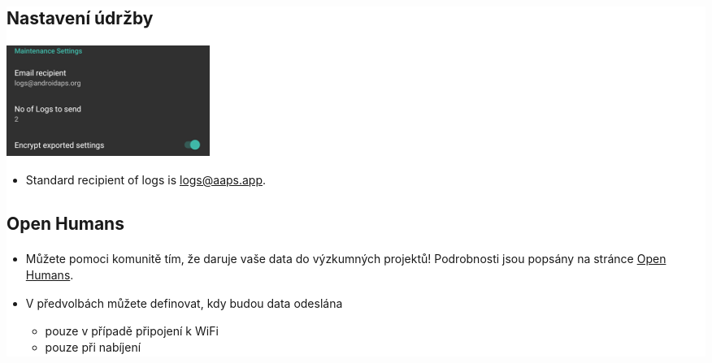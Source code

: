 ## Nastavení údržby

![Nastavení údržby](../images/Pref2020_Maintenance.png)

- Standard recipient of logs is <logs@aaps.app>.

## Open Humans

- Můžete pomoci komunitě tím, že daruje vaše data do výzkumných projektů! Podrobnosti jsou popsány na stránce [Open Humans](../Configuration/OpenHumans.md).

- V předvolbách můžete definovat, kdy budou data odeslána

  - pouze v případě připojení k WiFi
  - pouze při nabíjení
